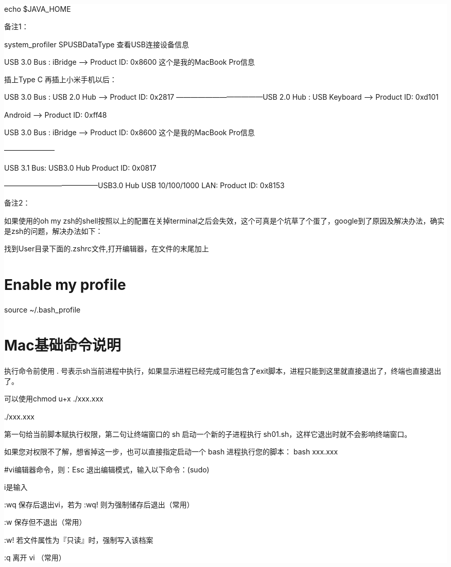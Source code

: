 echo $JAVA_HOME

备注1：

system_profiler SPUSBDataType 查看USB连接设备信息

USB 3.0 Bus : iBridge —> Product ID: 0x8600  这个是我的MacBook Pro信息

插上Type C 再插上小米手机以后：

USB 3.0 Bus : USB 2.0 Hub —> Product ID: 0x2817
————————————USB 2.0 Hub : USB Keyboard —> Product ID: 0xd101

Android    —> Product ID: 0xff48

USB 3.0 Bus : iBridge —> Product ID: 0x8600  这个是我的MacBook Pro信息


———————

USB 3.1 Bus:  USB3.0 Hub      Product ID: 0x0817

—————————————USB3.0 Hub  USB 10/100/1000 LAN:  Product ID: 0x8153


备注2：


如果使用的oh my zsh的shell按照以上的配置在关掉terminal之后会失效，这个可真是个坑草了个蛋了，google到了原因及解决办法，确实是zsh的问题，解决办法如下： 

找到User目录下面的.zshrc文件,打开编辑器，在文件的末尾加上
# Enable my profile
source ~/.bash_profile


# Mac基础命令说明
执行命令前使用 . 号表示sh当前进程中执行，如果显示进程已经完成可能包含了exit脚本，进程只能到这里就直接退出了，终端也直接退出了。

可以使用chmod u+x ./xxx.xxx

./xxx.xxx


第一句给当前脚本赋执行权限，第二句让终端窗口的 sh 启动一个新的子进程执行 sh01.sh，这样它退出时就不会影响终端窗口。

如果您对权限不了解，想省掉这一步，也可以直接指定启动一个 bash 进程执行您的脚本：
bash xxx.xxx



#vi编辑器命令，则：Esc 退出编辑模式，输入以下命令：(sudo)

i是输入

:wq  保存后退出vi，若为 :wq! 则为强制储存后退出（常用）

:w    保存但不退出（常用）

:w!   若文件属性为『只读』时，强制写入该档案

:q    离开 vi （常用）
